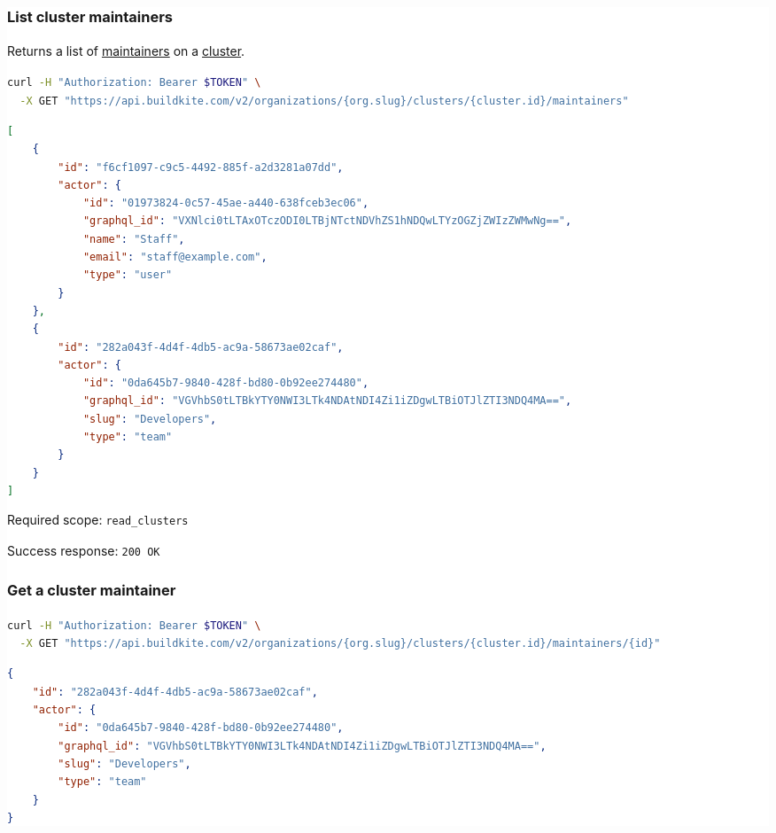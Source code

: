 ### List cluster maintainers

Returns a list of [maintainers](/docs/pipelines/clusters/manage-clusters#manage-maintainers-on-a-cluster) on a [cluster](/docs/pipelines/clusters).

```bash
curl -H "Authorization: Bearer $TOKEN" \
  -X GET "https://api.buildkite.com/v2/organizations/{org.slug}/clusters/{cluster.id}/maintainers"
```

```json
[
	{
		"id": "f6cf1097-c9c5-4492-885f-a2d3281a07dd",
		"actor": {
			"id": "01973824-0c57-45ae-a440-638fceb3ec06",
			"graphql_id": "VXNlci0tLTAxOTczODI0LTBjNTctNDVhZS1hNDQwLTYzOGZjZWIzZWMwNg==",
			"name": "Staff",
			"email": "staff@example.com",
			"type": "user"
		}
	},
	{
		"id": "282a043f-4d4f-4db5-ac9a-58673ae02caf",
		"actor": {
			"id": "0da645b7-9840-428f-bd80-0b92ee274480",
			"graphql_id": "VGVhbS0tLTBkYTY0NWI3LTk4NDAtNDI4Zi1iZDgwLTBiOTJlZTI3NDQ4MA==",
			"slug": "Developers",
			"type": "team"
		}
	}
]
```

Required scope: `read_clusters`

Success response: `200 OK`

### Get a cluster maintainer

```bash
curl -H "Authorization: Bearer $TOKEN" \
  -X GET "https://api.buildkite.com/v2/organizations/{org.slug}/clusters/{cluster.id}/maintainers/{id}"
```

```json
{
	"id": "282a043f-4d4f-4db5-ac9a-58673ae02caf",
	"actor": {
		"id": "0da645b7-9840-428f-bd80-0b92ee274480",
		"graphql_id": "VGVhbS0tLTBkYTY0NWI3LTk4NDAtNDI4Zi1iZDgwLTBiOTJlZTI3NDQ4MA==",
		"slug": "Developers",
		"type": "team"
	}
}
```
